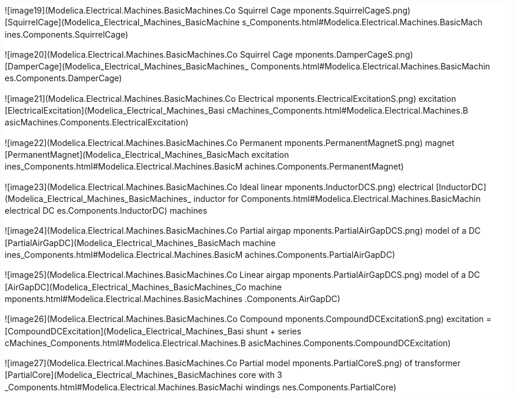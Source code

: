   ![image19](Modelica.Electrical.Machines.BasicMachines.Co Squirrel Cage
  mponents.SquirrelCageS.png)                              
  [SquirrelCage](Modelica_Electrical_Machines_BasicMachine 
  s_Components.html#Modelica.Electrical.Machines.BasicMach 
  ines.Components.SquirrelCage)                            

  ![image20](Modelica.Electrical.Machines.BasicMachines.Co Squirrel Cage
  mponents.DamperCageS.png)                                
  [DamperCage](Modelica_Electrical_Machines_BasicMachines_ 
  Components.html#Modelica.Electrical.Machines.BasicMachin 
  es.Components.DamperCage)                                

  ![image21](Modelica.Electrical.Machines.BasicMachines.Co Electrical
  mponents.ElectricalExcitationS.png)                      excitation
  [ElectricalExcitation](Modelica_Electrical_Machines_Basi 
  cMachines_Components.html#Modelica.Electrical.Machines.B 
  asicMachines.Components.ElectricalExcitation)            

  ![image22](Modelica.Electrical.Machines.BasicMachines.Co Permanent
  mponents.PermanentMagnetS.png)                           magnet
  [PermanentMagnet](Modelica_Electrical_Machines_BasicMach excitation
  ines_Components.html#Modelica.Electrical.Machines.BasicM 
  achines.Components.PermanentMagnet)                      

  ![image23](Modelica.Electrical.Machines.BasicMachines.Co Ideal linear
  mponents.InductorDCS.png)                                electrical
  [InductorDC](Modelica_Electrical_Machines_BasicMachines_ inductor for
  Components.html#Modelica.Electrical.Machines.BasicMachin electrical DC
  es.Components.InductorDC)                                machines

  ![image24](Modelica.Electrical.Machines.BasicMachines.Co Partial airgap
  mponents.PartialAirGapDCS.png)                           model of a DC
  [PartialAirGapDC](Modelica_Electrical_Machines_BasicMach machine
  ines_Components.html#Modelica.Electrical.Machines.BasicM 
  achines.Components.PartialAirGapDC)                      

  ![image25](Modelica.Electrical.Machines.BasicMachines.Co Linear airgap
  mponents.PartialAirGapDCS.png)                           model of a DC
  [AirGapDC](Modelica_Electrical_Machines_BasicMachines_Co machine
  mponents.html#Modelica.Electrical.Machines.BasicMachines 
  .Components.AirGapDC)                                    

  ![image26](Modelica.Electrical.Machines.BasicMachines.Co Compound
  mponents.CompoundDCExcitationS.png)                      excitation =
  [CompoundDCExcitation](Modelica_Electrical_Machines_Basi shunt + series
  cMachines_Components.html#Modelica.Electrical.Machines.B 
  asicMachines.Components.CompoundDCExcitation)            

  ![image27](Modelica.Electrical.Machines.BasicMachines.Co Partial model
  mponents.PartialCoreS.png)                               of transformer
  [PartialCore](Modelica_Electrical_Machines_BasicMachines core with 3
  _Components.html#Modelica.Electrical.Machines.BasicMachi windings
  nes.Components.PartialCore)                              
